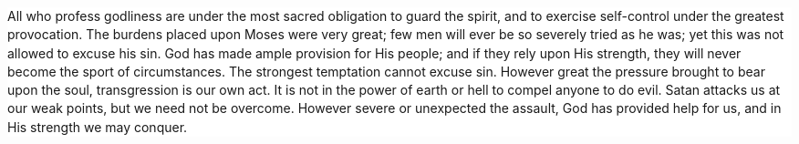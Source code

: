 All who profess godliness are under the most sacred obligation to guard the spirit, and to exercise self-control under the greatest provocation. The burdens placed upon Moses were very great; few men will ever be so severely tried as he was; yet this was not allowed to excuse his sin. God has made ample provision for His people; and if they rely upon His strength, they will never become the sport of circumstances. The strongest temptation cannot excuse sin. However great the pressure brought to bear upon the soul, transgression is our own act. It is not in the power of earth or hell to compel anyone to do evil. Satan attacks us at our weak points, but we need not be overcome. However severe or unexpected the assault, God has provided help for us, and in His strength we may conquer.
